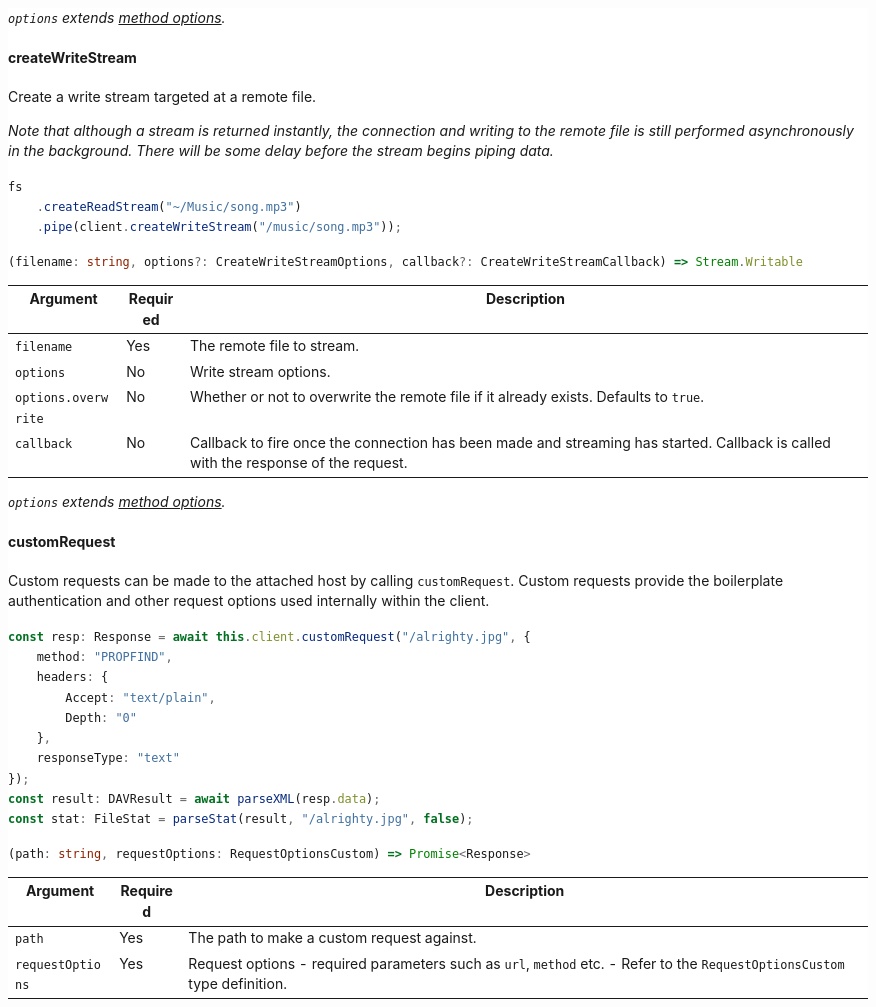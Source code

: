 _`options` extends [method options](#method-options)._

#### createWriteStream

Create a write stream targeted at a remote file.

_Note that although a stream is returned instantly, the connection and writing to the remote file is still performed asynchronously in the background. There will be some delay before the stream begins piping data._

```typescript
fs
    .createReadStream("~/Music/song.mp3")
    .pipe(client.createWriteStream("/music/song.mp3"));
```

```typescript
(filename: string, options?: CreateWriteStreamOptions, callback?: CreateWriteStreamCallback) => Stream.Writable
```

| Argument          | Required  | Description                                   |
|-------------------|-----------|-----------------------------------------------|
| `filename`        | Yes       | The remote file to stream.                    |
| `options`         | No        | Write stream options.                         |
| `options.overwrite` | No      | Whether or not to overwrite the remote file if it already exists. Defaults to `true`. |
| `callback`        | No        | Callback to fire once the connection has been made and streaming has started. Callback is called with the response of the request. |

_`options` extends [method options](#method-options)._

#### customRequest

Custom requests can be made to the attached host by calling `customRequest`. Custom requests provide the boilerplate authentication and other request options used internally within the client.

```typescript
const resp: Response = await this.client.customRequest("/alrighty.jpg", {
    method: "PROPFIND",
    headers: {
        Accept: "text/plain",
        Depth: "0"
    },
    responseType: "text"
});
const result: DAVResult = await parseXML(resp.data);
const stat: FileStat = parseStat(result, "/alrighty.jpg", false);
```

```typescript
(path: string, requestOptions: RequestOptionsCustom) => Promise<Response>
```

| Argument          | Required  | Description                                   |
|-------------------|-----------|-----------------------------------------------|
| `path`            | Yes       | The path to make a custom request against.    |
| `requestOptions`  | Yes       | Request options - required parameters such as `url`, `method` etc. - Refer to the `RequestOptionsCustom` type definition. |
